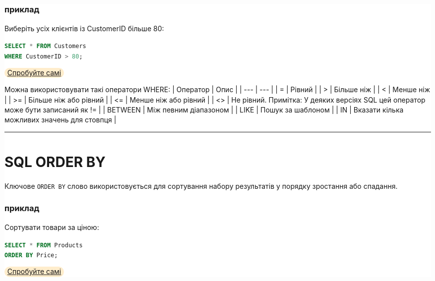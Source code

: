 ### приклад
Виберіть усіх клієнтів із CustomerID більше 80:
```sql
SELECT * FROM Customers
WHERE CustomerID > 80;
```

<div style="background-color:rgba(255, 165, 0, 0.2); width:120px; text-align:center; border-radius:12px">
    <a href="https://www.w3schools.com/sql/trysql.asp?filename=trysql_select_where_gt">Спробуйте самі</a>
</div>


Можна використовувати такі оператори WHERE:
| Оператор | Опис |
| --- | --- |
| = | Рівний |
| > | Більше ніж |
| < | Менше ніж |
| >= | Більше ніж або рівний |
| <= | Менше ніж або рівний |
| <> | Не рівний. Примітка: У деяких версіях SQL цей оператор може бути записаний як != |
| BETWEEN | Між певним діапазоном |
| LIKE | Пошук за шаблоном |
| IN | Вказати кілька можливих значень для стовпця |

___
# SQL ORDER BY

Ключове `ORDER BY` слово використовується для сортування набору результатів у порядку зростання або спадання.

### приклад

Сортувати товари за ціною:
```sql
SELECT * FROM Products
ORDER BY Price;
```
<div style="background-color:rgba(255, 165, 0, 0.2); width:120px; text-align:center; border-radius:12px">
    <a href="https://www.w3schools.com/sql/trysql.asp?filename=trysql_select_orderby_price">Спробуйте самі</a>
</div>

